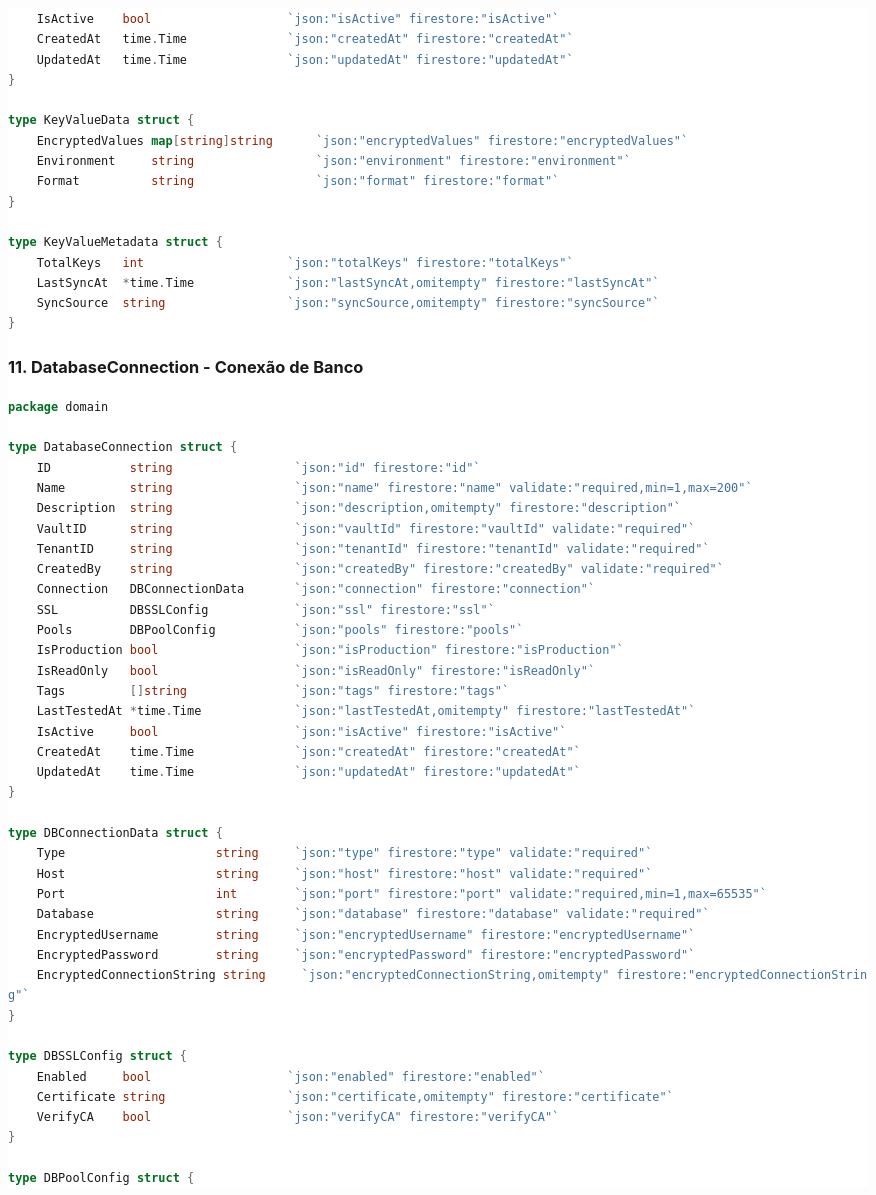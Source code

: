 ```go
    IsActive    bool                   `json:"isActive" firestore:"isActive"`
    CreatedAt   time.Time              `json:"createdAt" firestore:"createdAt"`
    UpdatedAt   time.Time              `json:"updatedAt" firestore:"updatedAt"`
}

type KeyValueData struct {
    EncryptedValues map[string]string      `json:"encryptedValues" firestore:"encryptedValues"`
    Environment     string                 `json:"environment" firestore:"environment"`
    Format          string                 `json:"format" firestore:"format"`
}

type KeyValueMetadata struct {
    TotalKeys   int                    `json:"totalKeys" firestore:"totalKeys"`
    LastSyncAt  *time.Time             `json:"lastSyncAt,omitempty" firestore:"lastSyncAt"`
    SyncSource  string                 `json:"syncSource,omitempty" firestore:"syncSource"`
}
```

### 11. **DatabaseConnection** - Conexão de Banco

```go
package domain

type DatabaseConnection struct {
    ID           string                 `json:"id" firestore:"id"`
    Name         string                 `json:"name" firestore:"name" validate:"required,min=1,max=200"`
    Description  string                 `json:"description,omitempty" firestore:"description"`
    VaultID      string                 `json:"vaultId" firestore:"vaultId" validate:"required"`
    TenantID     string                 `json:"tenantId" firestore:"tenantId" validate:"required"`
    CreatedBy    string                 `json:"createdBy" firestore:"createdBy" validate:"required"`
    Connection   DBConnectionData       `json:"connection" firestore:"connection"`
    SSL          DBSSLConfig            `json:"ssl" firestore:"ssl"`
    Pools        DBPoolConfig           `json:"pools" firestore:"pools"`
    IsProduction bool                   `json:"isProduction" firestore:"isProduction"`
    IsReadOnly   bool                   `json:"isReadOnly" firestore:"isReadOnly"`
    Tags         []string               `json:"tags" firestore:"tags"`
    LastTestedAt *time.Time             `json:"lastTestedAt,omitempty" firestore:"lastTestedAt"`
    IsActive     bool                   `json:"isActive" firestore:"isActive"`
    CreatedAt    time.Time              `json:"createdAt" firestore:"createdAt"`
    UpdatedAt    time.Time              `json:"updatedAt" firestore:"updatedAt"`
}

type DBConnectionData struct {
    Type                     string     `json:"type" firestore:"type" validate:"required"`
    Host                     string     `json:"host" firestore:"host" validate:"required"`
    Port                     int        `json:"port" firestore:"port" validate:"required,min=1,max=65535"`
    Database                 string     `json:"database" firestore:"database" validate:"required"`
    EncryptedUsername        string     `json:"encryptedUsername" firestore:"encryptedUsername"`
    EncryptedPassword        string     `json:"encryptedPassword" firestore:"encryptedPassword"`
    EncryptedConnectionString string     `json:"encryptedConnectionString,omitempty" firestore:"encryptedConnectionString"`
}

type DBSSLConfig struct {
    Enabled     bool                   `json:"enabled" firestore:"enabled"`
    Certificate string                 `json:"certificate,omitempty" firestore:"certificate"`
    VerifyCA    bool                   `json:"verifyCA" firestore:"verifyCA"`
}

type DBPoolConfig struct {
```